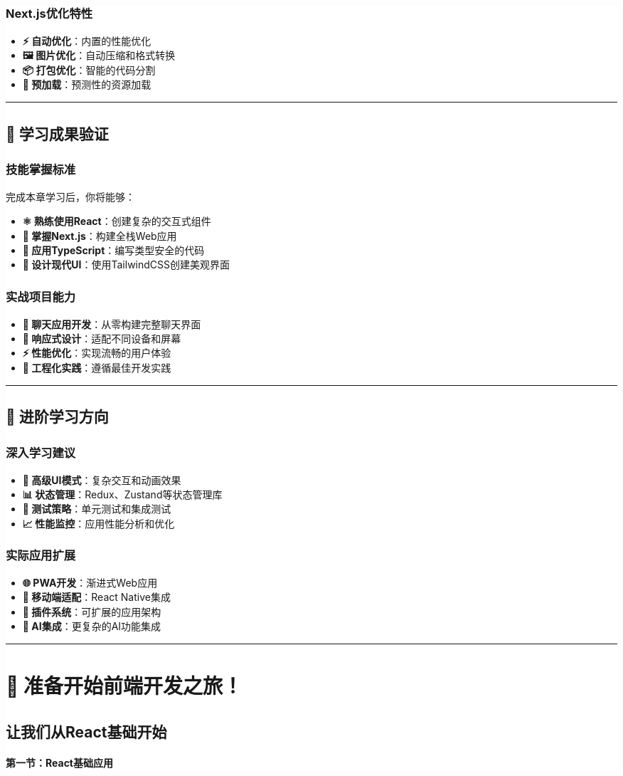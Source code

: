 ### Next.js优化特性
- **⚡ 自动优化**：内置的性能优化
- **🖼️ 图片优化**：自动压缩和格式转换
- **📦 打包优化**：智能的代码分割
- **🔄 预加载**：预测性的资源加载

---

## 🎯 学习成果验证

### 技能掌握标准
完成本章学习后，你将能够：

- **⚛️ 熟练使用React**：创建复杂的交互式组件
- **🚀 掌握Next.js**：构建全栈Web应用
- **📘 应用TypeScript**：编写类型安全的代码
- **🎨 设计现代UI**：使用TailwindCSS创建美观界面

### 实战项目能力
- **💬 聊天应用开发**：从零构建完整聊天界面
- **📱 响应式设计**：适配不同设备和屏幕
- **⚡ 性能优化**：实现流畅的用户体验
- **🔧 工程化实践**：遵循最佳开发实践

---

## 🔮 进阶学习方向

### 深入学习建议
- **🎨 高级UI模式**：复杂交互和动画效果
- **📊 状态管理**：Redux、Zustand等状态管理库
- **🧪 测试策略**：单元测试和集成测试
- **📈 性能监控**：应用性能分析和优化

### 实际应用扩展
- **🌐 PWA开发**：渐进式Web应用
- **📱 移动端适配**：React Native集成
- **🔌 插件系统**：可扩展的应用架构
- **🤖 AI集成**：更复杂的AI功能集成

---


# 🎉 准备开始前端开发之旅！

## 让我们从React基础开始

**第一节：React基础应用**
